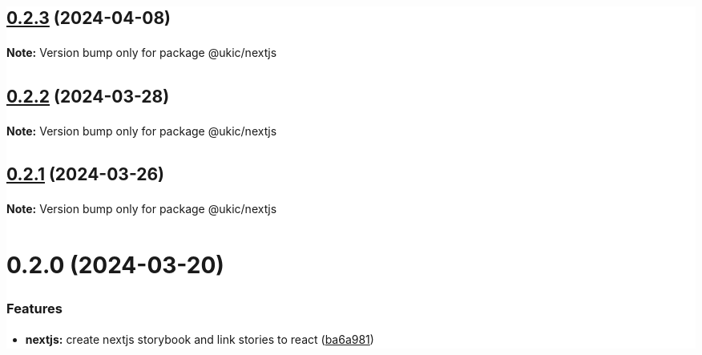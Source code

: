## [0.2.3](https://github.com/mi6/ic-ui-kit/compare/@ukic/nextjs@0.2.2...@ukic/nextjs@0.2.3) (2024-04-08)

**Note:** Version bump only for package @ukic/nextjs

## [0.2.2](https://github.com/mi6/ic-ui-kit/compare/@ukic/nextjs@0.2.1...@ukic/nextjs@0.2.2) (2024-03-28)

**Note:** Version bump only for package @ukic/nextjs

## [0.2.1](https://github.com/mi6/ic-ui-kit/compare/@ukic/nextjs@0.2.0...@ukic/nextjs@0.2.1) (2024-03-26)

**Note:** Version bump only for package @ukic/nextjs

# 0.2.0 (2024-03-20)

### Features

- **nextjs:** create nextjs storybook and link stories to react ([ba6a981](https://github.com/mi6/ic-ui-kit/commit/ba6a981f3ac2a449c4b63ad783d9ff2ceb696401))
